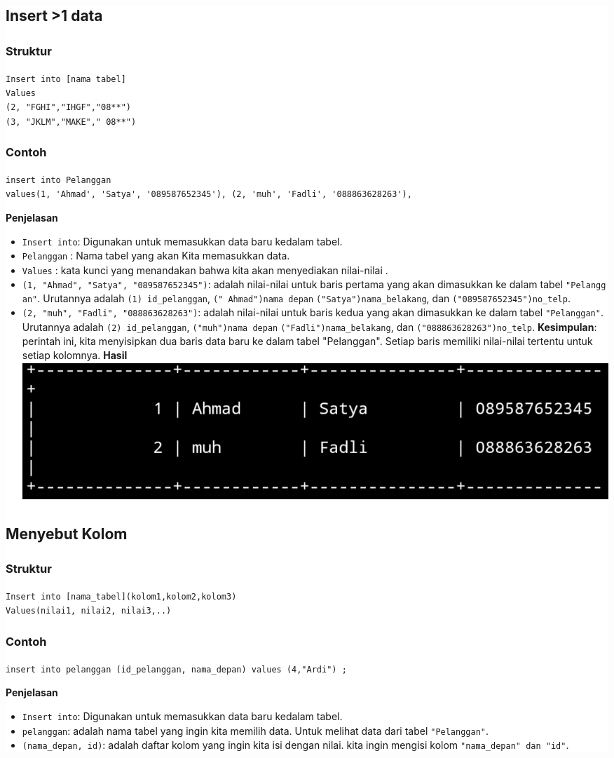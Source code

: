 ## Insert >1 data

### Struktur
```
Insert into [nama tabel]
Values
(2, "FGHI","IHGF","08**")
(3, "JKLM","MAKE"," 08**")
```

### Contoh
```
insert into Pelanggan 
values(1, 'Ahmad', 'Satya', '089587652345'), (2, 'muh', 'Fadli', '088863628263'),
```


**Penjelasan**

- `Insert into`:  Digunakan untuk memasukkan data baru kedalam tabel. 
- `Pelanggan` : Nama tabel yang akan Kita memasukkan data. 
- `Values` : kata kunci yang menandakan bahwa kita akan menyediakan nilai-nilai . 
-  `(1, "Ahmad", "Satya", "089587652345")`: adalah nilai-nilai untuk baris pertama yang akan dimasukkan ke dalam tabel `"Pelanggan"`. Urutannya adalah `(1) id_pelanggan`, `(" Ahmad")nama depan`  `("Satya")nama_belakang`, dan `("089587652345")no_telp`.
- `(2, "muh", "Fadli", "088863628263")`: adalah nilai-nilai untuk baris kedua yang akan dimasukkan ke dalam tabel `"Pelanggan"`. Urutannya adalah `(2) id_pelanggan`, `("muh")nama depan`  `("Fadli")nama_belakang`, dan `("088863628263")no_telp`.
**Kesimpulan**:
perintah ini, kita menyisipkan dua baris data baru ke dalam tabel "Pelanggan". Setiap baris memiliki nilai-nilai tertentu untuk setiap kolomnya.
**Hasil**
![gambar](assets/2.BS.jpg)

## Menyebut Kolom
### Struktur
```
Insert into [nama_tabel](kolom1,kolom2,kolom3)
Values(nilai1, nilai2, nilai3,..)
```
### Contoh
```
insert into pelanggan (id_pelanggan, nama_depan) values (4,"Ardi") ;
```
**Penjelasan**
- `Insert into`:  Digunakan untuk memasukkan data baru kedalam tabel. 
- `pelanggan`: adalah nama tabel yang ingin kita memilih data. Untuk melihat data dari tabel `"Pelanggan"`.
- `(nama_depan, id)`: adalah daftar kolom yang ingin kita isi dengan nilai. kita ingin mengisi kolom `"nama_depan" dan "id"`.